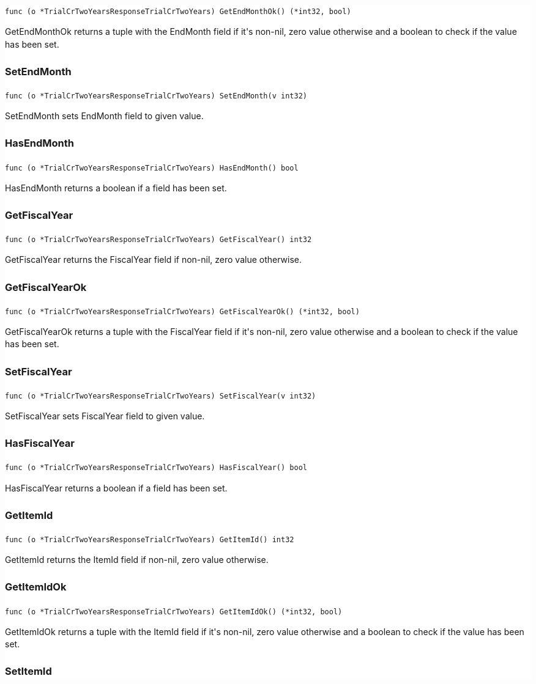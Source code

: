 `func (o *TrialCrTwoYearsResponseTrialCrTwoYears) GetEndMonthOk() (*int32, bool)`

GetEndMonthOk returns a tuple with the EndMonth field if it's non-nil, zero value otherwise
and a boolean to check if the value has been set.

### SetEndMonth

`func (o *TrialCrTwoYearsResponseTrialCrTwoYears) SetEndMonth(v int32)`

SetEndMonth sets EndMonth field to given value.

### HasEndMonth

`func (o *TrialCrTwoYearsResponseTrialCrTwoYears) HasEndMonth() bool`

HasEndMonth returns a boolean if a field has been set.

### GetFiscalYear

`func (o *TrialCrTwoYearsResponseTrialCrTwoYears) GetFiscalYear() int32`

GetFiscalYear returns the FiscalYear field if non-nil, zero value otherwise.

### GetFiscalYearOk

`func (o *TrialCrTwoYearsResponseTrialCrTwoYears) GetFiscalYearOk() (*int32, bool)`

GetFiscalYearOk returns a tuple with the FiscalYear field if it's non-nil, zero value otherwise
and a boolean to check if the value has been set.

### SetFiscalYear

`func (o *TrialCrTwoYearsResponseTrialCrTwoYears) SetFiscalYear(v int32)`

SetFiscalYear sets FiscalYear field to given value.

### HasFiscalYear

`func (o *TrialCrTwoYearsResponseTrialCrTwoYears) HasFiscalYear() bool`

HasFiscalYear returns a boolean if a field has been set.

### GetItemId

`func (o *TrialCrTwoYearsResponseTrialCrTwoYears) GetItemId() int32`

GetItemId returns the ItemId field if non-nil, zero value otherwise.

### GetItemIdOk

`func (o *TrialCrTwoYearsResponseTrialCrTwoYears) GetItemIdOk() (*int32, bool)`

GetItemIdOk returns a tuple with the ItemId field if it's non-nil, zero value otherwise
and a boolean to check if the value has been set.

### SetItemId

